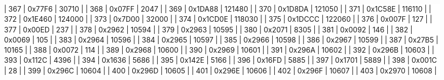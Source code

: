 |     367 | 0x77F6      |       30710 |
|     368 | 0x07FF      |        2047 |
|     369 | 0x1DA88     |      121480 |
|     370 | 0x1D8DA     |      121050 |
|     371 | 0x1C58E     |      116110 |
|     372 | 0x1E460     |      124000 |
|     373 | 0x7D00      |       32000 |
|     374 | 0x1CD0E     |      118030 |
|     375 | 0x1DCCC     |      122060 |
|     376 | 0x007F      |         127 |
|     377 | 0x00ED      |         237 |
|     378 | 0x2962      |       10594 |
|     379 | 0x2963      |       10595 |
|     380 | 0x2071      |        8305 |
|     381 | 0x0092      |         146 |
|     382 | 0x0069      |         105 |
|     383 | 0x2964      |       10596 |
|     384 | 0x2965      |       10597 |
|     385 | 0x2966      |       10598 |
|     386 | 0x2967      |       10599 |
|     387 | 0x27B5      |       10165 |
|     388 | 0x0072      |         114 |
|     389 | 0x2968      |       10600 |
|     390 | 0x2969      |       10601 |
|     391 | 0x296A      |       10602 |
|     392 | 0x296B      |       10603 |
|     393 | 0x112C      |        4396 |
|     394 | 0x1636      |        5686 |
|     395 | 0x142E      |        5166 |
|     396 | 0x16FD      |        5885 |
|     397 | 0x1701      |        5889 |
|     398 | 0x001C      |          28 |
|     399 | 0x296C      |       10604 |
|     400 | 0x296D      |       10605 |
|     401 | 0x296E      |       10606 |
|     402 | 0x296F      |       10607 |
|     403 | 0x2970      |       10608 |